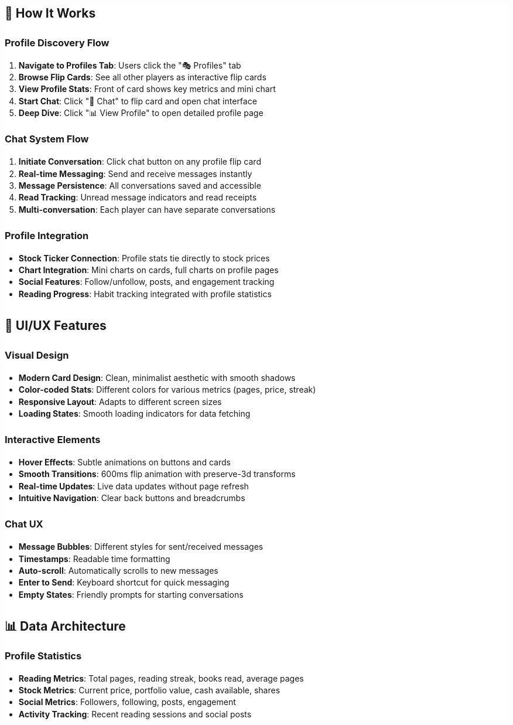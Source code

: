 ## 🚀 How It Works

### Profile Discovery Flow
1. **Navigate to Profiles Tab**: Users click the "🎭 Profiles" tab
2. **Browse Flip Cards**: See all other players as interactive flip cards
3. **View Profile Stats**: Front of card shows key metrics and mini chart
4. **Start Chat**: Click "💬 Chat" to flip card and open chat interface
5. **Deep Dive**: Click "📊 View Profile" to open detailed profile page

### Chat System Flow
1. **Initiate Conversation**: Click chat button on any profile flip card
2. **Real-time Messaging**: Send and receive messages instantly
3. **Message Persistence**: All conversations saved and accessible
4. **Read Tracking**: Unread message indicators and read receipts
5. **Multi-conversation**: Each player can have separate conversations

### Profile Integration
- **Stock Ticker Connection**: Profile stats tie directly to stock prices
- **Chart Integration**: Mini charts on cards, full charts on profile pages
- **Social Features**: Follow/unfollow, posts, and engagement tracking
- **Reading Progress**: Habit tracking integrated with profile statistics

## 🎨 UI/UX Features

### Visual Design
- **Modern Card Design**: Clean, minimalist aesthetic with smooth shadows
- **Color-coded Stats**: Different colors for various metrics (pages, price, streak)
- **Responsive Layout**: Adapts to different screen sizes
- **Loading States**: Smooth loading indicators for data fetching

### Interactive Elements
- **Hover Effects**: Subtle animations on buttons and cards
- **Smooth Transitions**: 600ms flip animation with preserve-3d transforms
- **Real-time Updates**: Live data updates without page refresh
- **Intuitive Navigation**: Clear back buttons and breadcrumbs

### Chat UX
- **Message Bubbles**: Different styles for sent/received messages
- **Timestamps**: Readable time formatting
- **Auto-scroll**: Automatically scrolls to new messages
- **Enter to Send**: Keyboard shortcut for quick messaging
- **Empty States**: Friendly prompts for starting conversations

## 📊 Data Architecture

### Profile Statistics
- **Reading Metrics**: Total pages, reading streak, books read, average pages
- **Stock Metrics**: Current price, portfolio value, cash available, shares
- **Social Metrics**: Followers, following, posts, engagement
- **Activity Tracking**: Recent reading sessions and social posts
